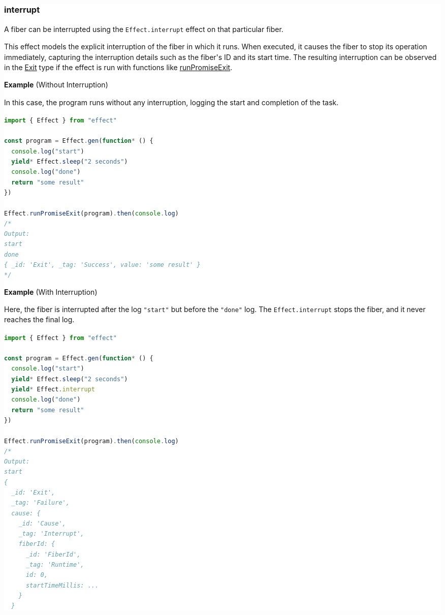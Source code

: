 ### interrupt

A fiber can be interrupted using the `Effect.interrupt` effect on that particular fiber.

This effect models the explicit interruption of the fiber in which it runs.
When executed, it causes the fiber to stop its operation immediately, capturing the interruption details such as the fiber's ID and its start time.
The resulting interruption can be observed in the [Exit](/docs/data-types/exit/) type if the effect is run with functions like [runPromiseExit](/docs/getting-started/running-effects/#runpromiseexit).

**Example** (Without Interruption)

In this case, the program runs without any interruption, logging the start and completion of the task.

```ts twoslash
import { Effect } from "effect"

const program = Effect.gen(function* () {
  console.log("start")
  yield* Effect.sleep("2 seconds")
  console.log("done")
  return "some result"
})

Effect.runPromiseExit(program).then(console.log)
/*
Output:
start
done
{ _id: 'Exit', _tag: 'Success', value: 'some result' }
*/
```

**Example** (With Interruption)

Here, the fiber is interrupted after the log `"start"` but before the `"done"` log. The `Effect.interrupt` stops the fiber, and it never reaches the final log.

```ts {6} twoslash
import { Effect } from "effect"

const program = Effect.gen(function* () {
  console.log("start")
  yield* Effect.sleep("2 seconds")
  yield* Effect.interrupt
  console.log("done")
  return "some result"
})

Effect.runPromiseExit(program).then(console.log)
/*
Output:
start
{
  _id: 'Exit',
  _tag: 'Failure',
  cause: {
    _id: 'Cause',
    _tag: 'Interrupt',
    fiberId: {
      _id: 'FiberId',
      _tag: 'Runtime',
      id: 0,
      startTimeMillis: ...
    }
  }
```